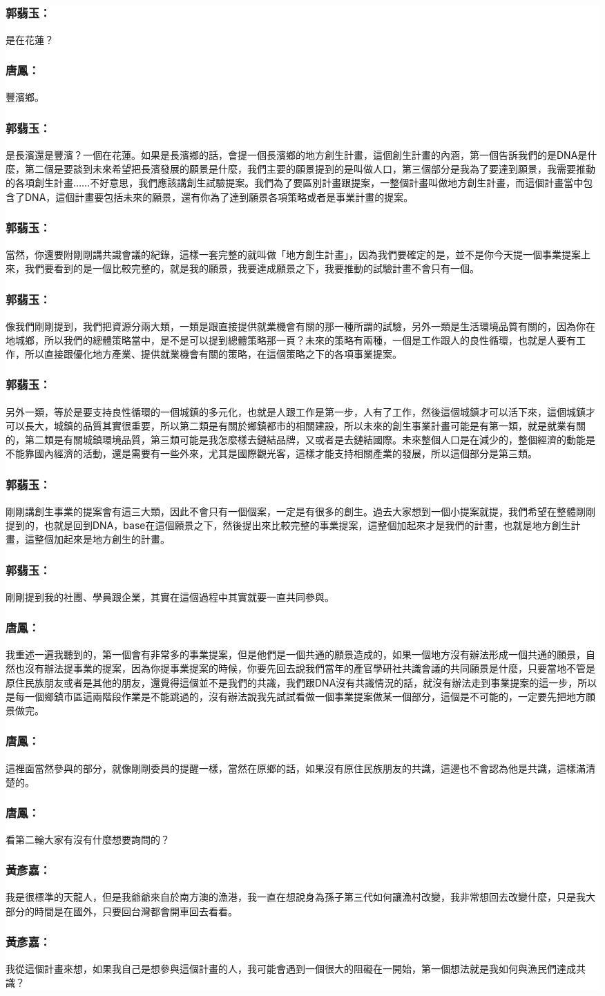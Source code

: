 ### 郭翡玉：
是在花蓮？

### 唐鳳：
豐濱鄉。

### 郭翡玉：
是長濱還是豐濱？一個在花蓮。如果是長濱鄉的話，會提一個長濱鄉的地方創生計畫，這個創生計畫的內涵，第一個告訴我們的是DNA是什麼，第二個是要談到未來希望把長濱發展的願景是什麼，我們主要的願景提到的是叫做人口，第三個部分是我為了要達到願景，我需要推動的各項創生計畫……不好意思，我們應該講創生試驗提案。我們為了要區別計畫跟提案，一整個計畫叫做地方創生計畫，而這個計畫當中包含了DNA，這個計畫要包括未來的願景，還有你為了達到願景各項策略或者是事業計畫的提案。

### 郭翡玉：
當然，你還要附剛剛講共識會議的紀錄，這樣一套完整的就叫做「地方創生計畫」，因為我們要確定的是，並不是你今天提一個事業提案上來，我們要看到的是一個比較完整的，就是我的願景，我要達成願景之下，我要推動的試驗計畫不會只有一個。

### 郭翡玉：
像我們剛剛提到，我們把資源分兩大類，一類是跟直接提供就業機會有關的那一種所謂的試驗，另外一類是生活環境品質有關的，因為你在地城鄉，所以我們的總體策略當中，是不是可以提到總體策略那一頁？未來的策略有兩種，一個是工作跟人的良性循環，也就是人要有工作，所以直接跟優化地方產業、提供就業機會有關的策略，在這個策略之下的各項事業提案。

### 郭翡玉：
另外一類，等於是要支持良性循環的一個城鎮的多元化，也就是人跟工作是第一步，人有了工作，然後這個城鎮才可以活下來，這個城鎮才可以長大，城鎮的品質其實很重要，所以第二類是有關於鄉鎮都市的相關建設，所以未來的創生事業計畫可能是有第一類，就是就業有關的，第二類是有關城鎮環境品質，第三類可能是我怎麼樣去鏈結品牌，又或者是去鏈結國際。未來整個人口是在減少的，整個經濟的動能是不能靠國內經濟的活動，還是需要有一些外來，尤其是國際觀光客，這樣才能支持相關產業的發展，所以這個部分是第三類。

### 郭翡玉：
剛剛講創生事業的提案會有這三大類，因此不會只有一個個案，一定是有很多的創生。過去大家想到一個小提案就提，我們希望在整體剛剛提到的，也就是回到DNA，base在這個願景之下，然後提出來比較完整的事業提案，這整個加起來才是我們的計畫，也就是地方創生計畫，這整個加起來是地方創生的計畫。

### 郭翡玉：
剛剛提到我的社團、學員跟企業，其實在這個過程中其實就要一直共同參與。

### 唐鳳：
我重述一遍我聽到的，第一個會有非常多的事業提案，但是他們是一個共通的願景造成的，如果一個地方沒有辦法形成一個共通的願景，自然也沒有辦法提事業的提案，因為你提事業提案的時候，你要先回去說我們當年的產官學研社共識會議的共同願景是什麼，只要當地不管是原住民族朋友或者是其他的朋友，還覺得這個並不是我們的共識，我們跟DNA沒有共識情況的話，就沒有辦法走到事業提案的這一步，所以是每一個鄉鎮市區這兩階段作業是不能跳過的，沒有辦法說我先試試看做一個事業提案做某一個部分，這個是不可能的，一定要先把地方願景做完。

### 唐鳳：
這裡面當然參與的部分，就像剛剛委員的提醒一樣，當然在原鄉的話，如果沒有原住民族朋友的共識，這邊也不會認為他是共識，這樣滿清楚的。

### 唐鳳：
看第二輪大家有沒有什麼想要詢問的？

### 黃彥嘉：
我是很標準的天龍人，但是我爺爺來自於南方澳的漁港，我一直在想說身為孫子第三代如何讓漁村改變，我非常想回去改變什麼，只是我大部分的時間是在國外，只要回台灣都會開車回去看看。

### 黃彥嘉：
我從這個計畫來想，如果我自己是想參與這個計畫的人，我可能會遇到一個很大的阻礙在一開始，第一個想法就是我如何與漁民們達成共識？
